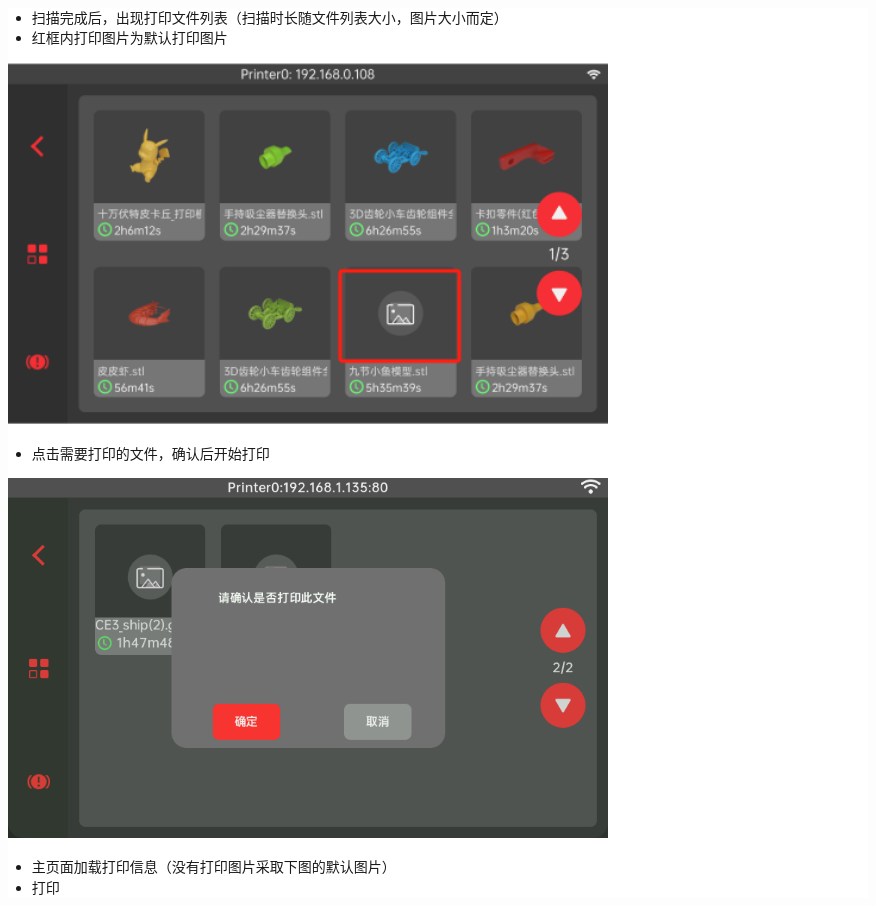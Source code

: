 * 扫描完成后，出现打印文件列表（扫描时长随文件列表大小，图片大小而定）
* 红框内打印图片为默认打印图片

<img src=img/K_Touch/print_file_num.png width="600"/>


* 点击需要打印的文件，确认后开始打印

<img src=img/K_Touch/print_file.png width="600"/>


* 主页面加载打印信息（没有打印图片采取下图的默认图片）
* 打印
